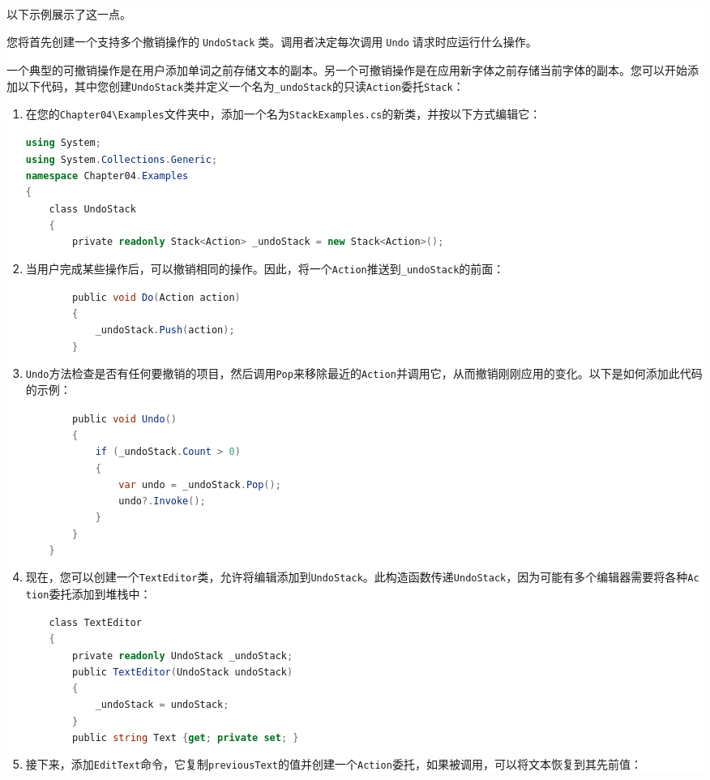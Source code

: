 以下示例展示了这一点。

您将首先创建一个支持多个撤销操作的 `UndoStack` 类。调用者决定每次调用 `Undo` 请求时应运行什么操作。

一个典型的可撤销操作是在用户添加单词之前存储文本的副本。另一个可撤销操作是在应用新字体之前存储当前字体的副本。您可以开始添加以下代码，其中您创建`UndoStack`类并定义一个名为`_undoStack`的只读`Action`委托`Stack`：

1.  在您的`Chapter04\Examples`文件夹中，添加一个名为`StackExamples.cs`的新类，并按以下方式编辑它：

    ```cs
    using System;
    using System.Collections.Generic;
    namespace Chapter04.Examples
    {
        class UndoStack
        {
            private readonly Stack<Action> _undoStack = new Stack<Action>();
    ```

1.  当用户完成某些操作后，可以撤销相同的操作。因此，将一个`Action`推送到`_undoStack`的前面：

    ```cs
            public void Do(Action action)
            {
                _undoStack.Push(action);
            }
    ```

1.  `Undo`方法检查是否有任何要撤销的项目，然后调用`Pop`来移除最近的`Action`并调用它，从而撤销刚刚应用的变化。以下是如何添加此代码的示例：

    ```cs
            public void Undo()
            {
                if (_undoStack.Count > 0)
                {
                    var undo = _undoStack.Pop();
                    undo?.Invoke();
                }
            }
        }
    ```

1.  现在，您可以创建一个`TextEditor`类，允许将编辑添加到`UndoStack`。此构造函数传递`UndoStack`，因为可能有多个编辑器需要将各种`Action`委托添加到堆栈中：

    ```cs
        class TextEditor
        {
            private readonly UndoStack _undoStack;
            public TextEditor(UndoStack undoStack)
            {
                _undoStack = undoStack;
            }
            public string Text {get; private set; }
    ```

1.  接下来，添加`EditText`命令，它复制`previousText`的值并创建一个`Action`委托，如果被调用，可以将文本恢复到其先前值：
